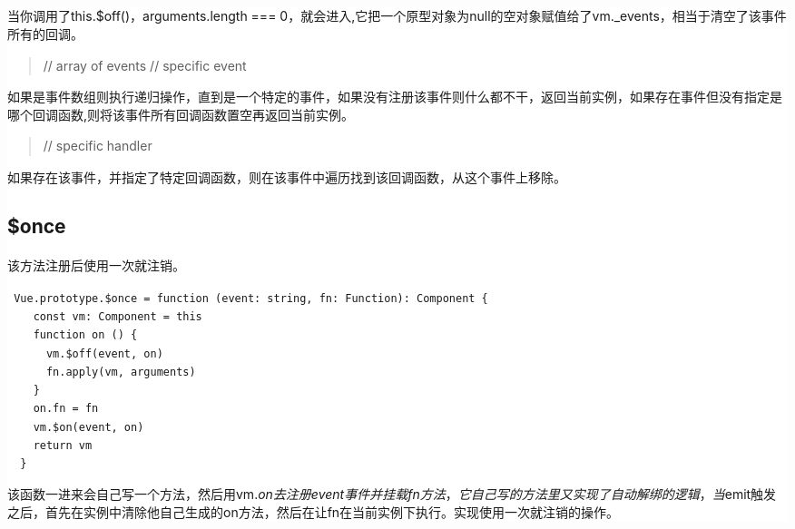 当你调用了this.$off()，arguments.length === 0，就会进入,它把一个原型对象为null的空对象赋值给了vm._events，相当于清空了该事件所有的回调。

> // array of events    // specific event

如果是事件数组则执行递归操作，直到是一个特定的事件，如果没有注册该事件则什么都不干，返回当前实例，如果存在事件但没有指定是哪个回调函数,则将该事件所有回调函数置空再返回当前实例。

> // specific handler

如果存在该事件，并指定了特定回调函数，则在该事件中遍历找到该回调函数，从这个事件上移除。

## $once
该方法注册后使用一次就注销。
```
 Vue.prototype.$once = function (event: string, fn: Function): Component {
    const vm: Component = this
    function on () {
      vm.$off(event, on)
      fn.apply(vm, arguments)
    }
    on.fn = fn
    vm.$on(event, on)
    return vm
  }
```
该函数一进来会自己写一个方法，然后用vm.$on去注册event事件并挂载fn方法，它自己写的方法里又实现了自动解绑的逻辑，当$emit触发之后，首先在实例中清除他自己生成的on方法，然后在让fn在当前实例下执行。实现使用一次就注销的操作。
